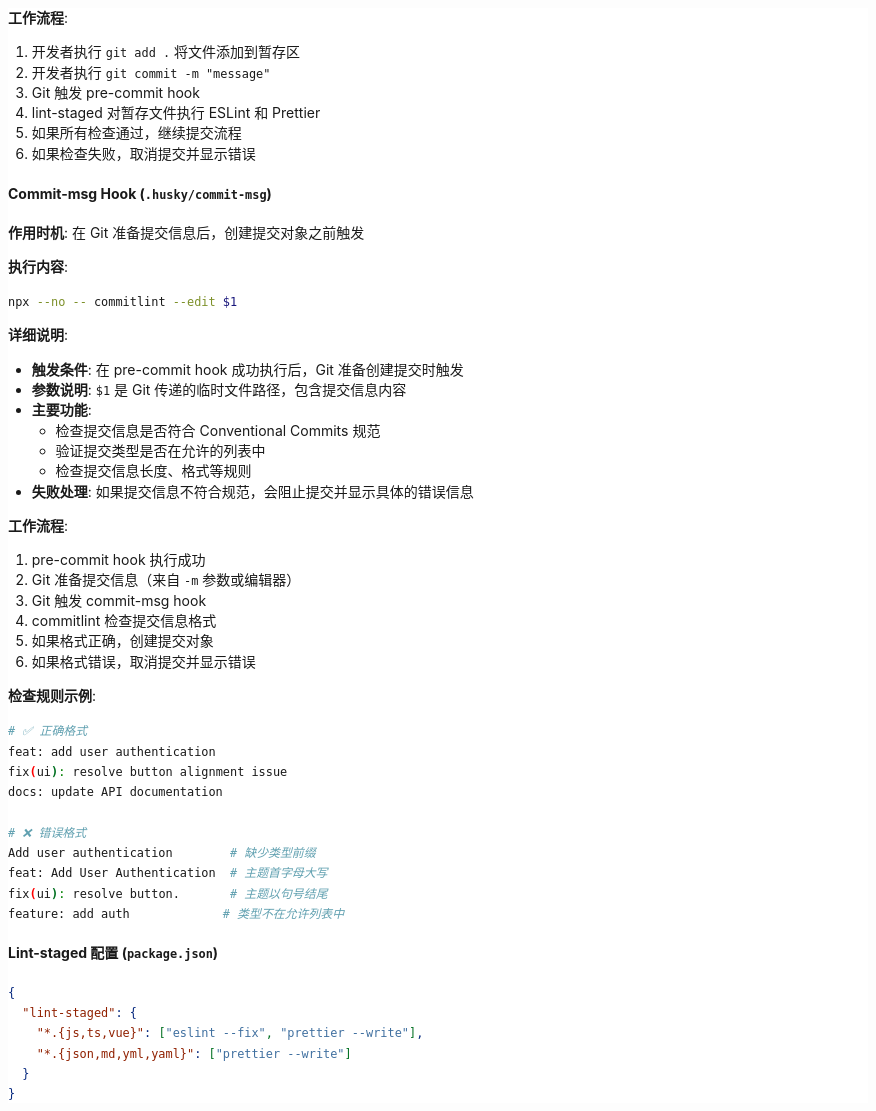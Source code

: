 **工作流程**:

1. 开发者执行 `git add .` 将文件添加到暂存区
2. 开发者执行 `git commit -m "message"`
3. Git 触发 pre-commit hook
4. lint-staged 对暂存文件执行 ESLint 和 Prettier
5. 如果所有检查通过，继续提交流程
6. 如果检查失败，取消提交并显示错误

#### Commit-msg Hook (`.husky/commit-msg`)

**作用时机**: 在 Git 准备提交信息后，创建提交对象之前触发

**执行内容**:

```bash
npx --no -- commitlint --edit $1
```

**详细说明**:

- **触发条件**: 在 pre-commit hook 成功执行后，Git 准备创建提交时触发
- **参数说明**: `$1` 是 Git 传递的临时文件路径，包含提交信息内容
- **主要功能**:
  - 检查提交信息是否符合 Conventional Commits 规范
  - 验证提交类型是否在允许的列表中
  - 检查提交信息长度、格式等规则
- **失败处理**: 如果提交信息不符合规范，会阻止提交并显示具体的错误信息

**工作流程**:

1. pre-commit hook 执行成功
2. Git 准备提交信息（来自 `-m` 参数或编辑器）
3. Git 触发 commit-msg hook
4. commitlint 检查提交信息格式
5. 如果格式正确，创建提交对象
6. 如果格式错误，取消提交并显示错误

**检查规则示例**:

```bash
# ✅ 正确格式
feat: add user authentication
fix(ui): resolve button alignment issue
docs: update API documentation

# ❌ 错误格式
Add user authentication        # 缺少类型前缀
feat: Add User Authentication  # 主题首字母大写
fix(ui): resolve button.       # 主题以句号结尾
feature: add auth             # 类型不在允许列表中
```

#### Lint-staged 配置 (`package.json`)

```json
{
  "lint-staged": {
    "*.{js,ts,vue}": ["eslint --fix", "prettier --write"],
    "*.{json,md,yml,yaml}": ["prettier --write"]
  }
}
```
